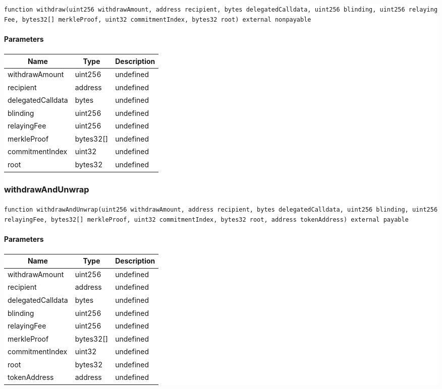 ```solidity
function withdraw(uint256 withdrawAmount, address recipient, bytes delegatedCalldata, uint256 blinding, uint256 relayingFee, bytes32[] merkleProof, uint32 commitmentIndex, bytes32 root) external nonpayable
```





#### Parameters

| Name | Type | Description |
|---|---|---|
| withdrawAmount | uint256 | undefined
| recipient | address | undefined
| delegatedCalldata | bytes | undefined
| blinding | uint256 | undefined
| relayingFee | uint256 | undefined
| merkleProof | bytes32[] | undefined
| commitmentIndex | uint32 | undefined
| root | bytes32 | undefined

### withdrawAndUnwrap

```solidity
function withdrawAndUnwrap(uint256 withdrawAmount, address recipient, bytes delegatedCalldata, uint256 blinding, uint256 relayingFee, bytes32[] merkleProof, uint32 commitmentIndex, bytes32 root, address tokenAddress) external payable
```





#### Parameters

| Name | Type | Description |
|---|---|---|
| withdrawAmount | uint256 | undefined
| recipient | address | undefined
| delegatedCalldata | bytes | undefined
| blinding | uint256 | undefined
| relayingFee | uint256 | undefined
| merkleProof | bytes32[] | undefined
| commitmentIndex | uint32 | undefined
| root | bytes32 | undefined
| tokenAddress | address | undefined

